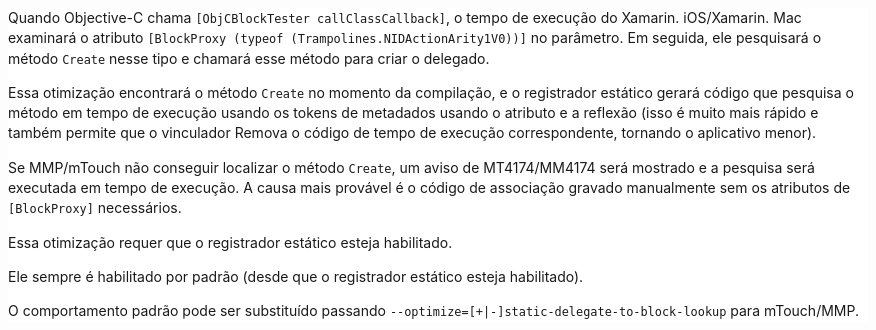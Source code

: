 ```csharp
```

Quando Objective-C chama `[ObjCBlockTester callClassCallback]`, o tempo de execução do Xamarin. iOS/Xamarin. Mac examinará o atributo `[BlockProxy (typeof (Trampolines.NIDActionArity1V0))]` no parâmetro. Em seguida, ele pesquisará o método `Create` nesse tipo e chamará esse método para criar o delegado.

Essa otimização encontrará o método `Create` no momento da compilação, e o registrador estático gerará código que pesquisa o método em tempo de execução usando os tokens de metadados usando o atributo e a reflexão (isso é muito mais rápido e também permite que o vinculador Remova o código de tempo de execução correspondente, tornando o aplicativo menor).

Se MMP/mTouch não conseguir localizar o método `Create`, um aviso de MT4174/MM4174 será mostrado e a pesquisa será executada em tempo de execução.
A causa mais provável é o código de associação gravado manualmente sem os atributos de `[BlockProxy]` necessários.

Essa otimização requer que o registrador estático esteja habilitado.

Ele sempre é habilitado por padrão (desde que o registrador estático esteja habilitado).

O comportamento padrão pode ser substituído passando `--optimize=[+|-]static-delegate-to-block-lookup` para mTouch/MMP.


[1]: https://docs.microsoft.com/dotnet/api/UIKit.UIApplication.EnsureUIThread